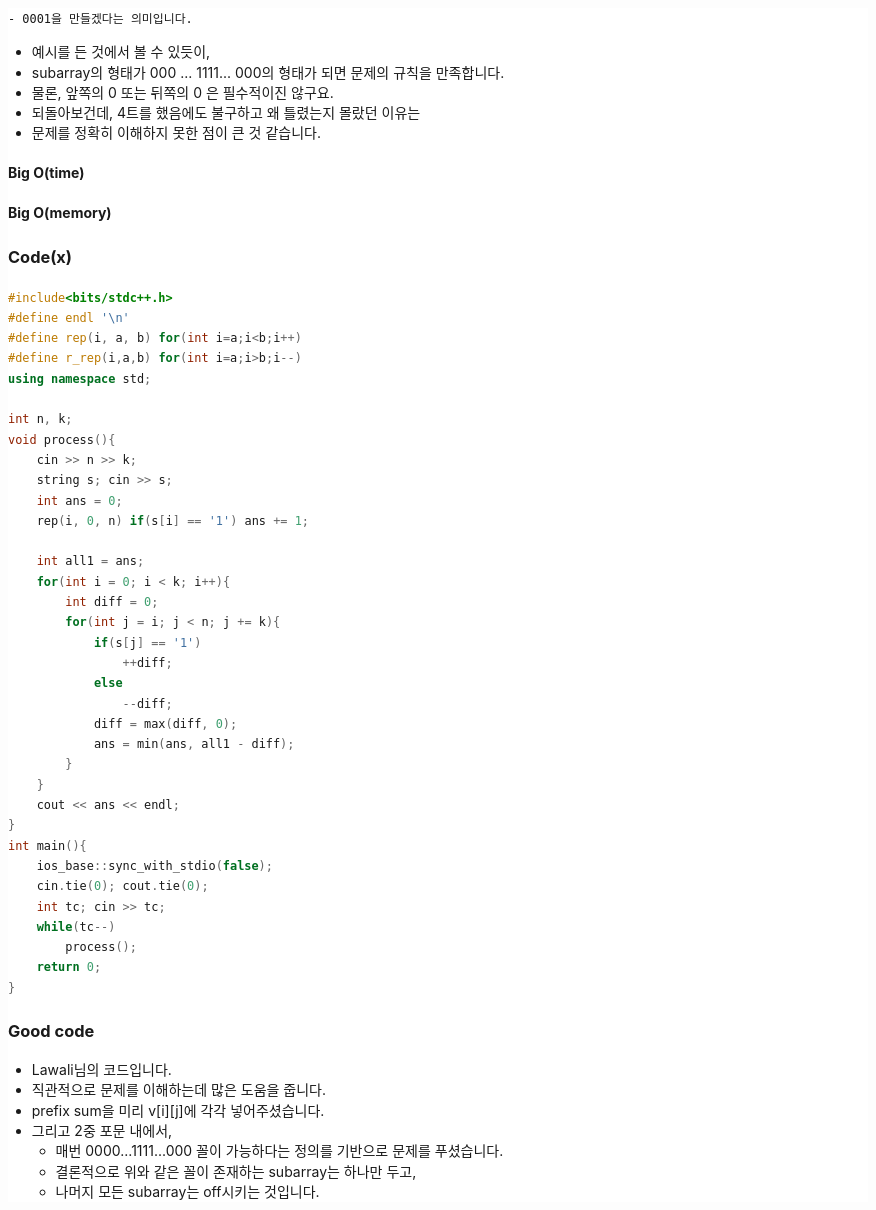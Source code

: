     - 0001을 만들겠다는 의미입니다.
- 예시를 든 것에서 볼 수 있듯이,
- subarray의 형태가 000 ... 1111... 000의 형태가 되면 문제의 규칙을 만족합니다.
- 물론, 앞쪽의 0 또는 뒤쪽의 0 은 필수적이진 않구요.
- 되돌아보건데, 4트를 했음에도 불구하고 왜 틀렸는지 몰랐던 이유는
- 문제를 정확히 이해하지 못한 점이 큰 것 같습니다.


#### Big O(time)

#### Big O(memory)

### Code(x)

```cpp
#include<bits/stdc++.h>
#define endl '\n'
#define rep(i, a, b) for(int i=a;i<b;i++)
#define r_rep(i,a,b) for(int i=a;i>b;i--)
using namespace std;

int n, k;
void process(){
    cin >> n >> k;
    string s; cin >> s;
    int ans = 0;
    rep(i, 0, n) if(s[i] == '1') ans += 1;

    int all1 = ans;
    for(int i = 0; i < k; i++){
        int diff = 0;
        for(int j = i; j < n; j += k){
            if(s[j] == '1')
                ++diff;
            else
                --diff;
            diff = max(diff, 0);
            ans = min(ans, all1 - diff);
        }
    }
    cout << ans << endl;
}
int main(){
    ios_base::sync_with_stdio(false);
    cin.tie(0); cout.tie(0);
    int tc; cin >> tc;
    while(tc--)
        process();
    return 0;
}
```

### Good code
- Lawali님의 코드입니다.
- 직관적으로 문제를 이해하는데 많은 도움을 줍니다.
- prefix sum을 미리 v[i][j]에 각각 넣어주셨습니다.
- 그리고 2중 포문 내에서,
  - 매번 0000...1111...000 꼴이 가능하다는 정의를 기반으로 문제를 푸셨습니다.
  - 결론적으로 위와 같은 꼴이 존재하는 subarray는 하나만 두고,
  - 나머지 모든 subarray는 off시키는 것입니다.
